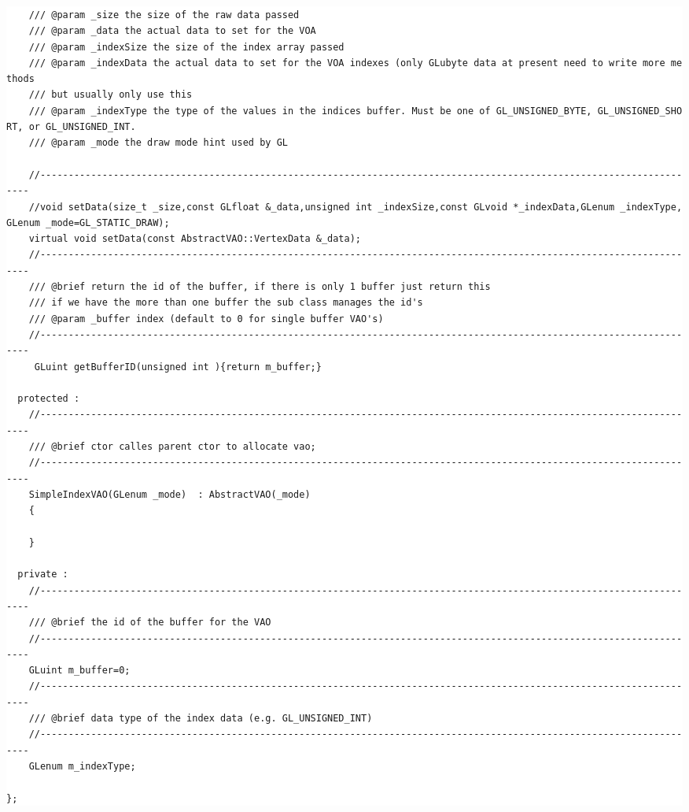 ```
    /// @param _size the size of the raw data passed
    /// @param _data the actual data to set for the VOA
    /// @param _indexSize the size of the index array passed
    /// @param _indexData the actual data to set for the VOA indexes (only GLubyte data at present need to write more methods
    /// but usually only use this
    /// @param _indexType the type of the values in the indices buffer. Must be one of GL_UNSIGNED_BYTE, GL_UNSIGNED_SHORT, or GL_UNSIGNED_INT.
    /// @param _mode the draw mode hint used by GL

    //----------------------------------------------------------------------------------------------------------------------
    //void setData(size_t _size,const GLfloat &_data,unsigned int _indexSize,const GLvoid *_indexData,GLenum _indexType,GLenum _mode=GL_STATIC_DRAW);
    virtual void setData(const AbstractVAO::VertexData &_data);
    //----------------------------------------------------------------------------------------------------------------------
    /// @brief return the id of the buffer, if there is only 1 buffer just return this
    /// if we have the more than one buffer the sub class manages the id's
    /// @param _buffer index (default to 0 for single buffer VAO's)
    //----------------------------------------------------------------------------------------------------------------------
     GLuint getBufferID(unsigned int ){return m_buffer;}

  protected :
    //----------------------------------------------------------------------------------------------------------------------
    /// @brief ctor calles parent ctor to allocate vao;
    //----------------------------------------------------------------------------------------------------------------------
    SimpleIndexVAO(GLenum _mode)  : AbstractVAO(_mode)
    {

    }

  private :
    //----------------------------------------------------------------------------------------------------------------------
    /// @brief the id of the buffer for the VAO
    //----------------------------------------------------------------------------------------------------------------------
    GLuint m_buffer=0;
    //----------------------------------------------------------------------------------------------------------------------
    /// @brief data type of the index data (e.g. GL_UNSIGNED_INT)
    //----------------------------------------------------------------------------------------------------------------------
    GLenum m_indexType;

};
```
